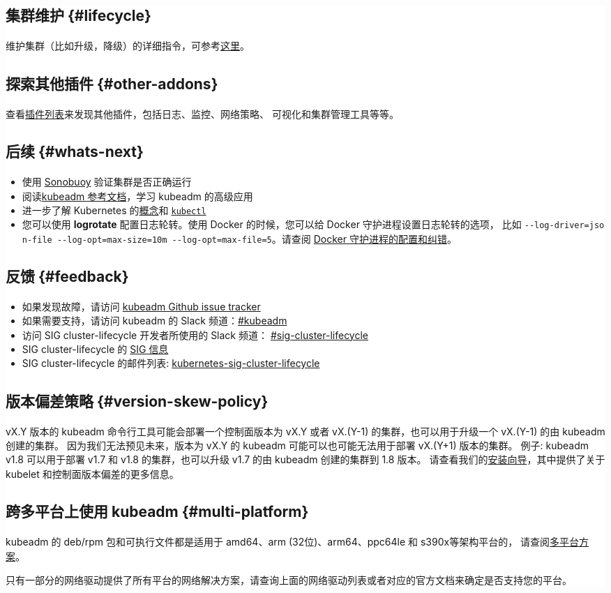
## 集群维护 {#lifecycle}

维护集群（比如升级，降级）的详细指令，可参考[这里](/docs/tasks/administer-cluster/kubeadm)。

## 探索其他插件 {#other-addons}

查看[插件列表](/docs/concepts/cluster-administration/addons/)来发现其他插件，包括日志、监控、网络策略、
可视化和集群管理工具等等。



## 后续 {#whats-next}

* 使用 [Sonobuoy](https://github.com/heptio/sonobuoy) 验证集群是否正确运行
* 阅读[kubeadm 参考文档](/docs/reference/setup-tools/kubeadm/kubeadm)，学习 kubeadm 的高级应用
* 进一步了解 Kubernetes 的[概念](/docs/concepts/)和 [`kubectl`](/docs/user-guide/kubectl-overview/)
* 您可以使用 **logrotate** 配置日志轮转。使用 Docker 的时候，您可以给 Docker 守护进程设置日志轮转的选项，
比如 `--log-driver=json-file --log-opt=max-size=10m --log-opt=max-file=5`。请查阅 [Docker 守护进程的配置和纠错](https://docs.docker.com/engine/admin/)。

## 反馈 {#feedback}

* 如果发现故障，请访问 [kubeadm Github issue tracker](https://github.com/kubernetes/kubeadm/issues)
* 如果需要支持，请访问 kubeadm 的 Slack 频道：[#kubeadm](https://kubernetes.slack.com/messages/kubeadm/)
* 访问 SIG cluster-lifecycle 开发者所使用的 Slack 频道：
  [#sig-cluster-lifecycle](https://kubernetes.slack.com/messages/sig-cluster-lifecycle/)
* SIG cluster-lifecycle 的 [SIG 信息](#TODO)
* SIG cluster-lifecycle 的邮件列表:
  [kubernetes-sig-cluster-lifecycle](https://groups.google.com/forum/#!forum/kubernetes-sig-cluster-lifecycle)



## 版本偏差策略 {#version-skew-policy}

vX.Y 版本的 kubeadm 命令行工具可能会部署一个控制面版本为 vX.Y 或者 vX.(Y-1) 的集群，也可以用于升级一个 vX.(Y-1) 的由 kubeadm 创建的集群。
因为我们无法预见未来，版本为 vX.Y 的 kubeadm 可能可以也可能无法用于部署 vX.(Y+1) 版本的集群。
例子: kubeadm v1.8 可以用于部署 v1.7 和 v1.8 的集群，也可以升级 v1.7 的由 kubeadm 创建的集群到 1.8 版本。
请查看我们的[安装向导](/docs/setup/independent/install-kubeadm/#installing-kubeadm-kubelet-and-kubectl)，其中提供了关于 kubelet 和控制面版本偏差的更多信息。



## 跨多平台上使用 kubeadm {#multi-platform}

kubeadm 的 deb/rpm 包和可执行文件都是适用于 amd64、arm (32位)、arm64、ppc64le 和 s390x等架构平台的，
请查阅[多平台方案](https://github.com/kubernetes/community/blob/master/contributors/design-proposals/multi-platform.md)。

只有一部分的网络驱动提供了所有平台的网络解决方案，请查询上面的网络驱动列表或者对应的官方文档来确定是否支持您的平台。


